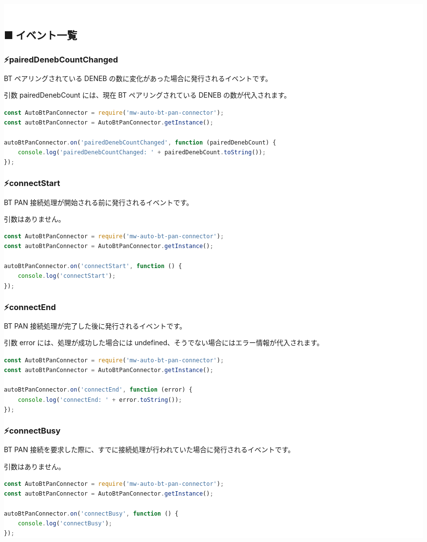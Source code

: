 <br />

## ■ イベント一覧

### :zap:__pairedDenebCountChanged__

BT ペアリングされている DENEB の数に変化があった場合に発行されるイベントです。

引数 pairedDenebCount には、現在 BT ペアリングされている DENEB の数が代入されます。

```js
const AutoBtPanConnector = require('mw-auto-bt-pan-connector');
const autoBtPanConnector = AutoBtPanConnector.getInstance();

autoBtPanConnector.on('pairedDenebCountChanged', function (pairedDenebCount) {
    console.log('pairedDenebCountChanged: ' + pairedDenebCount.toString());
});
```

### :zap:__connectStart__

BT PAN 接続処理が開始される前に発行されるイベントです。 

引数はありません。

```js
const AutoBtPanConnector = require('mw-auto-bt-pan-connector');
const autoBtPanConnector = AutoBtPanConnector.getInstance();

autoBtPanConnector.on('connectStart', function () {
    console.log('connectStart');
});
```

### :zap:__connectEnd__

BT PAN 接続処理が完了した後に発行されるイベントです。

引数 error には、処理が成功した場合には undefined、そうでない場合にはエラー情報が代入されます。

```js
const AutoBtPanConnector = require('mw-auto-bt-pan-connector');
const autoBtPanConnector = AutoBtPanConnector.getInstance();

autoBtPanConnector.on('connectEnd', function (error) {
    console.log('connectEnd: ' + error.toString());
});
```

### :zap:__connectBusy__

BT PAN 接続を要求した際に、すでに接続処理が行われていた場合に発行されるイベントです。

引数はありません。

```js
const AutoBtPanConnector = require('mw-auto-bt-pan-connector');
const autoBtPanConnector = AutoBtPanConnector.getInstance();

autoBtPanConnector.on('connectBusy', function () {
    console.log('connectBusy');
});
```
